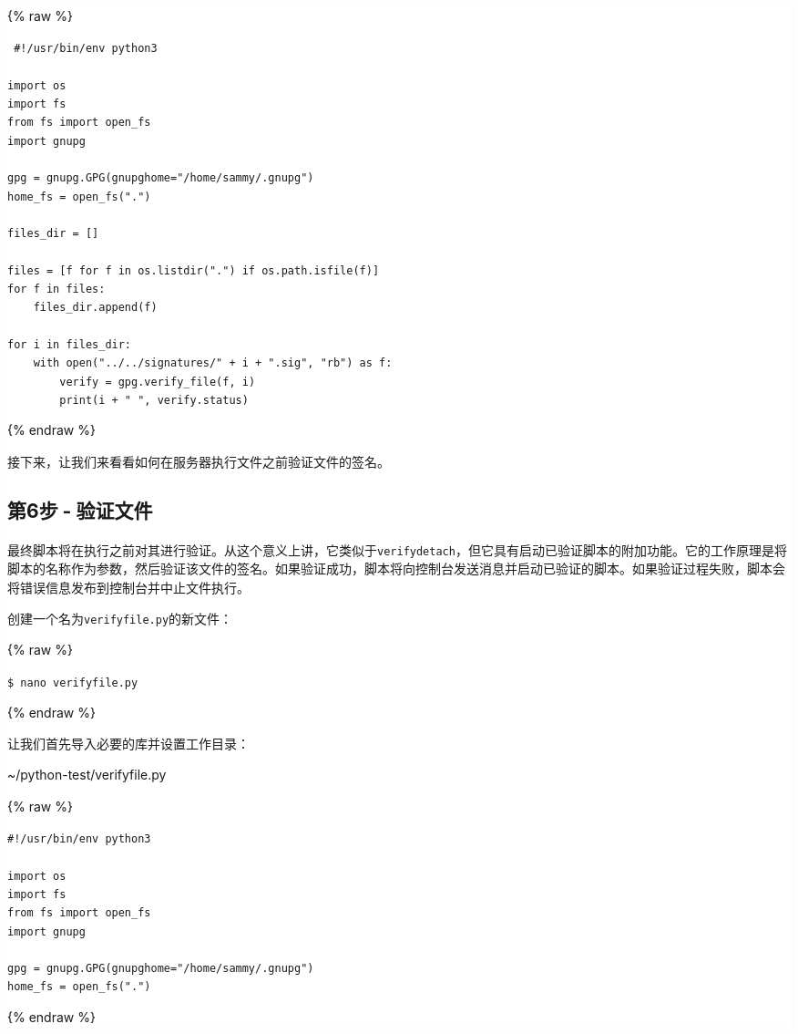 
{% raw %}
```
 #!/usr/bin/env python3

import os
import fs
from fs import open_fs
import gnupg

gpg = gnupg.GPG(gnupghome="/home/sammy/.gnupg")
home_fs = open_fs(".")

files_dir = []   

files = [f for f in os.listdir(".") if os.path.isfile(f)]
for f in files:
    files_dir.append(f)

for i in files_dir:
    with open("../../signatures/" + i + ".sig", "rb") as f:
        verify = gpg.verify_file(f, i)
        print(i + " ", verify.status)
```
{% endraw %}

接下来，让我们来看看如何在服务器执行文件之前验证文件的签名。

## **第6步 - 验证文件**

最终脚本将在执行之前对其进行验证。从这个意义上讲，它类似于`verifydetach`，但它具有启动已验证脚本的附加功能。它的工作原理是将脚本的名称作为参数，然后验证该文件的签名。如果验证成功，脚本将向控制台发送消息并启动已验证的脚本。如果验证过程失败，脚本会将错误信息发布到控制台并中止文件执行。

创建一个名为`verifyfile.py`的新文件：

{% raw %}
```
$ nano verifyfile.py
```
{% endraw %}

让我们首先导入必要的库并设置工作目录：

> 
~/python-test/verifyfile.py


{% raw %}
```
#!/usr/bin/env python3

import os
import fs
from fs import open_fs
import gnupg

gpg = gnupg.GPG(gnupghome="/home/sammy/.gnupg")
home_fs = open_fs(".")
```
{% endraw %}
